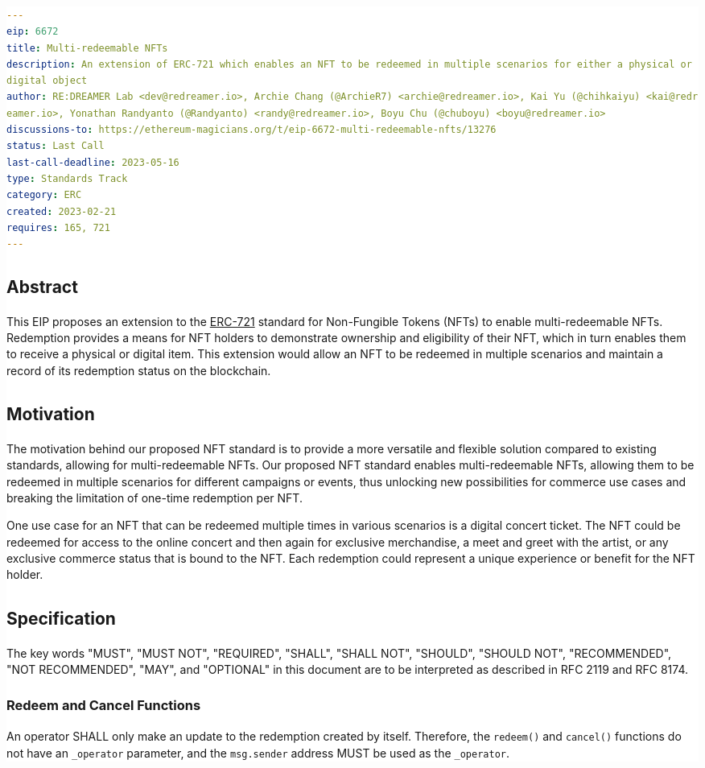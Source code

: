 ```yaml
---
eip: 6672
title: Multi-redeemable NFTs
description: An extension of ERC-721 which enables an NFT to be redeemed in multiple scenarios for either a physical or digital object
author: RE:DREAMER Lab <dev@redreamer.io>, Archie Chang (@ArchieR7) <archie@redreamer.io>, Kai Yu (@chihkaiyu) <kai@redreamer.io>, Yonathan Randyanto (@Randyanto) <randy@redreamer.io>, Boyu Chu (@chuboyu) <boyu@redreamer.io>
discussions-to: https://ethereum-magicians.org/t/eip-6672-multi-redeemable-nfts/13276
status: Last Call
last-call-deadline: 2023-05-16
type: Standards Track
category: ERC
created: 2023-02-21
requires: 165, 721
---
```


## Abstract

This EIP proposes an extension to the [ERC-721](./eip-721.md) standard for Non-Fungible Tokens (NFTs) to enable multi-redeemable NFTs. Redemption provides a means for NFT holders to demonstrate ownership and eligibility of their NFT, which in turn enables them to receive a physical or digital item. This extension would allow an NFT to be redeemed in multiple scenarios and maintain a record of its redemption status on the blockchain.

## Motivation

The motivation behind our proposed NFT standard is to provide a more versatile and flexible solution compared to existing standards, allowing for multi-redeemable NFTs. Our proposed NFT standard enables multi-redeemable NFTs, allowing them to be redeemed in multiple scenarios for different campaigns or events, thus unlocking new possibilities for commerce use cases and breaking the limitation of one-time redemption per NFT.

One use case for an NFT that can be redeemed multiple times in various scenarios is a digital concert ticket. The NFT could be redeemed for access to the online concert and then again for exclusive merchandise, a meet and greet with the artist, or any exclusive commerce status that is bound to the NFT. Each redemption could represent a unique experience or benefit for the NFT holder.

## Specification

The key words "MUST", "MUST NOT", "REQUIRED", "SHALL", "SHALL NOT", "SHOULD", "SHOULD NOT", "RECOMMENDED", "NOT RECOMMENDED", "MAY", and "OPTIONAL" in this document are to be interpreted as described in RFC 2119 and RFC 8174.

### Redeem and Cancel Functions

An operator SHALL only make an update to the redemption created by itself. Therefore, the `redeem()` and `cancel()` functions do not have an `_operator` parameter, and the `msg.sender` address MUST be used as the `_operator`.
